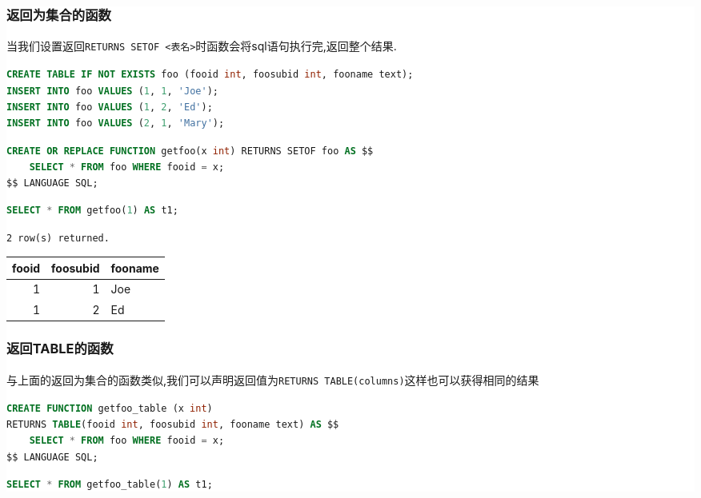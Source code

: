 

### 返回为集合的函数

当我们设置返回`RETURNS SETOF <表名>`时函数会将sql语句执行完,返回整个结果.


```sql
CREATE TABLE IF NOT EXISTS foo (fooid int, foosubid int, fooname text);
INSERT INTO foo VALUES (1, 1, 'Joe');
INSERT INTO foo VALUES (1, 2, 'Ed');
INSERT INTO foo VALUES (2, 1, 'Mary');
```


```sql
CREATE OR REPLACE FUNCTION getfoo(x int) RETURNS SETOF foo AS $$
    SELECT * FROM foo WHERE fooid = x;
$$ LANGUAGE SQL;
```


```sql
SELECT * FROM getfoo(1) AS t1;
```

    2 row(s) returned.





<table>
<thead>
<tr><th style="text-align: right;">  fooid</th><th style="text-align: right;">  foosubid</th><th>fooname  </th></tr>
</thead>
<tbody>
<tr><td style="text-align: right;">      1</td><td style="text-align: right;">         1</td><td>Joe      </td></tr>
<tr><td style="text-align: right;">      1</td><td style="text-align: right;">         2</td><td>Ed       </td></tr>
</tbody>
</table>



### 返回TABLE的函数

与上面的返回为集合的函数类似,我们可以声明返回值为`RETURNS TABLE(columns)`这样也可以获得相同的结果


```sql
CREATE FUNCTION getfoo_table (x int)
RETURNS TABLE(fooid int, foosubid int, fooname text) AS $$
    SELECT * FROM foo WHERE fooid = x;
$$ LANGUAGE SQL;
```


```sql
SELECT * FROM getfoo_table(1) AS t1;
```
